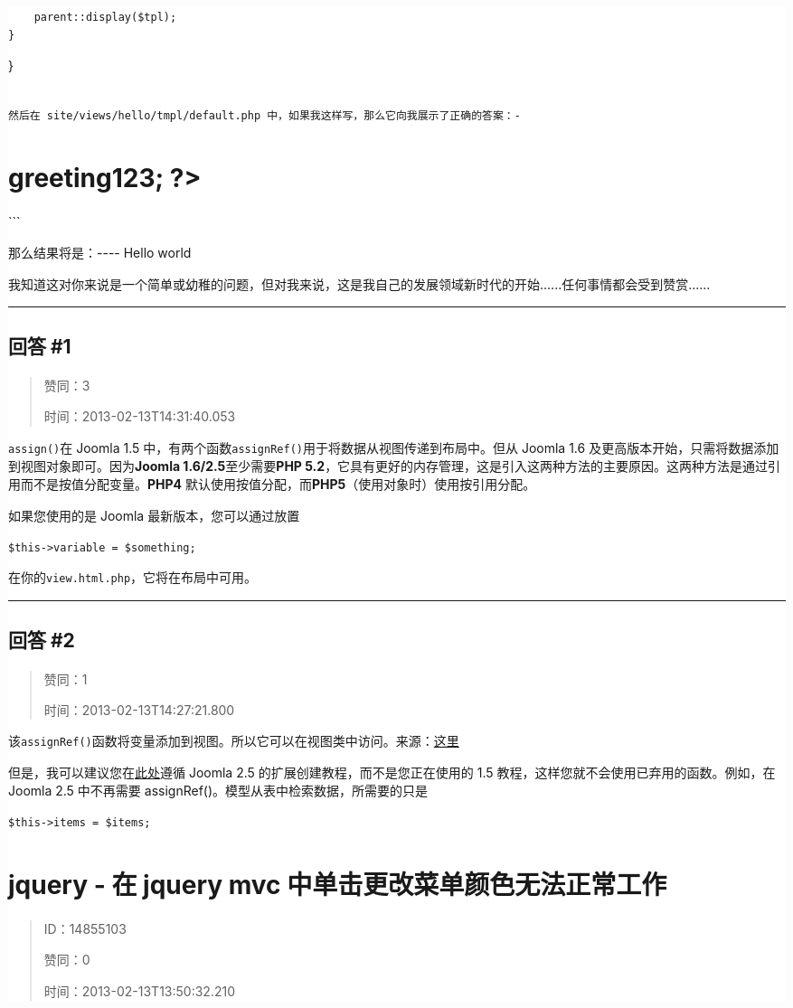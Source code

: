         parent::display($tpl);
    }
} 
```

然后在 site/views/hello/tmpl/default.php 中，如果我这样写，那么它向我展示了正确的答案：-

```
<?php

// No direct access

defined('_JEXEC') or die('Restricted access'); ?>
<h1><?php echo $this->greeting123; ?></h1> 
```

那么结果将是：---- Hello world

我知道这对你来说是一个简单或幼稚的问题，但对我来说，这是我自己的发展领域新时代的开始......任何事情都会受到赞赏......

* * *

## 回答 #1

> 赞同：3
> 
> 时间：2013-02-13T14:31:40.053

`assign()`在 Joomla 1.5 中，有两个函数`assignRef()`用于将数据从视图传递到布局中。但从 Joomla 1.6 及更高版本开始，只需将数据添加到视图对象即可。因为**Joomla 1.6/2.5**至少需要**PHP 5.2**，它具有更好的内存管理，这是引入这两种方法的主要原因。这两种方法是通过引用而不是按值分配变量。**PHP4** 默认使用按值分配，而**PHP5**（使用对象时）使用按引用分配。

如果您使用的是 Joomla 最新版本，您可以通过放置

`$this->variable = $something;`

在你的`view.html.php`，它将在布局中可用。

* * *

## 回答 #2

> 赞同：1
> 
> 时间：2013-02-13T14:27:21.800

该`assignRef()`函数将变量添加到视图。所以它可以在视图类中访问。来源：[这里](http://api.joomla.org/1.5/Joomla-Framework/Application/JView.html#assignRef)

但是，我可以建议您在[此处](http://docs.joomla.org/Developing_a_Model-View-Controller_Component/2.5/Introduction)遵循 Joomla 2.5 的扩展创建教程，而不是您正在使用的 1.5 教程，这样您就不会使用已弃用的函数。例如，在 Joomla 2.5 中不再需要 assignRef()。模型从表中检索数据，所需要的只是

```
$this->items = $items; 
```

# jquery - 在 jquery mvc 中单击更改菜单颜色无法正常工作

> ID：14855103
> 
> 赞同：0
> 
> 时间：2013-02-13T13:50:32.210
> 
```